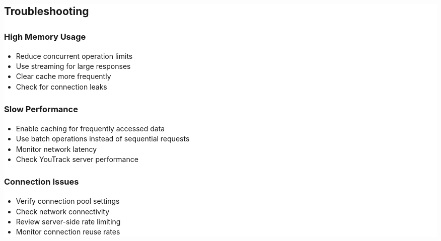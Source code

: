 ## Troubleshooting

### High Memory Usage

- Reduce concurrent operation limits
- Use streaming for large responses
- Clear cache more frequently
- Check for connection leaks

### Slow Performance

- Enable caching for frequently accessed data
- Use batch operations instead of sequential requests
- Monitor network latency
- Check YouTrack server performance

### Connection Issues

- Verify connection pool settings
- Check network connectivity
- Review server-side rate limiting
- Monitor connection reuse rates
